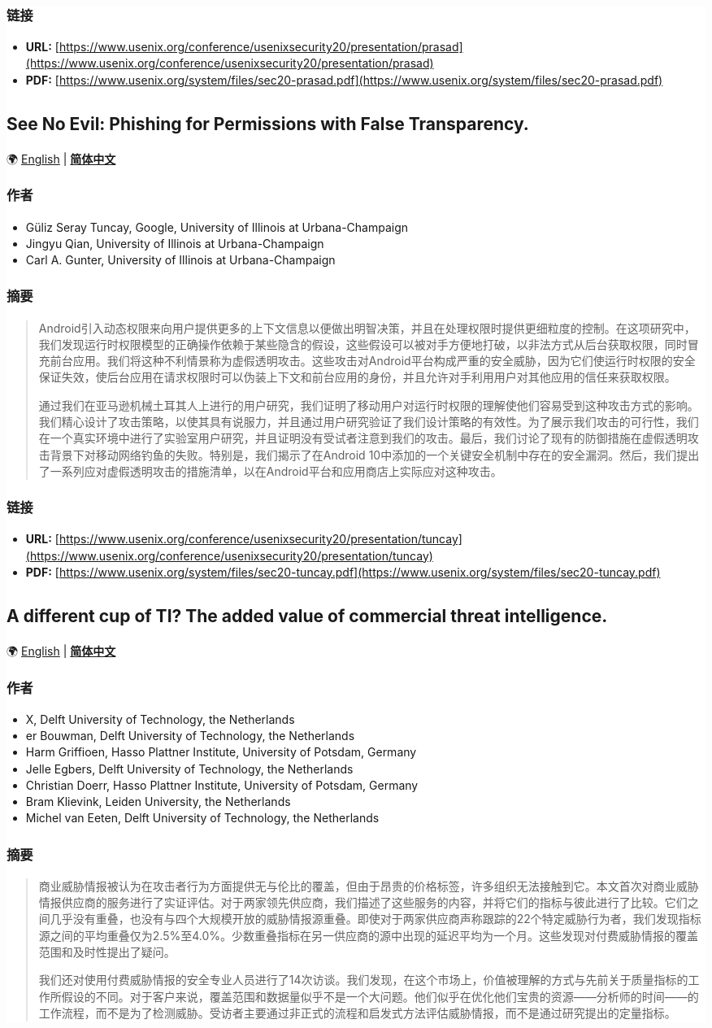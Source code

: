 ### 链接
- **URL:** [https://www.usenix.org/conference/usenixsecurity20/presentation/prasad](https://www.usenix.org/conference/usenixsecurity20/presentation/prasad)
- **PDF:** [https://www.usenix.org/system/files/sec20-prasad.pdf](https://www.usenix.org/system/files/sec20-prasad.pdf)
## See No Evil: Phishing for Permissions with False Transparency.
🌍 [English](../../../docs/en/USENIX%20Security%20Symposium/USENIX%20Security%20Symposium[2020].md#see-no-evil-phishing-for-permissions-with-false-transparency) | **[简体中文](../../../docs/zh-CN/USENIX%20Security%20Symposium/USENIX%20Security%20Symposium[2020].md#see-no-evil-phishing-for-permissions-with-false-transparency)**
### 作者
* Güliz Seray Tuncay, Google, University of Illinois at Urbana-Champaign
* Jingyu Qian, University of Illinois at Urbana-Champaign
* Carl A. Gunter, University of Illinois at Urbana-Champaign
### 摘要
> Android引入动态权限来向用户提供更多的上下文信息以便做出明智决策，并且在处理权限时提供更细粒度的控制。在这项研究中，我们发现运行时权限模型的正确操作依赖于某些隐含的假设，这些假设可以被对手方便地打破，以非法方式从后台获取权限，同时冒充前台应用。我们将这种不利情景称为虚假透明攻击。这些攻击对Android平台构成严重的安全威胁，因为它们使运行时权限的安全保证失效，使后台应用在请求权限时可以伪装上下文和前台应用的身份，并且允许对手利用用户对其他应用的信任来获取权限。
> 
> 通过我们在亚马逊机械土耳其人上进行的用户研究，我们证明了移动用户对运行时权限的理解使他们容易受到这种攻击方式的影响。我们精心设计了攻击策略，以使其具有说服力，并且通过用户研究验证了我们设计策略的有效性。为了展示我们攻击的可行性，我们在一个真实环境中进行了实验室用户研究，并且证明没有受试者注意到我们的攻击。最后，我们讨论了现有的防御措施在虚假透明攻击背景下对移动网络钓鱼的失败。特别是，我们揭示了在Android 10中添加的一个关键安全机制中存在的安全漏洞。然后，我们提出了一系列应对虚假透明攻击的措施清单，以在Android平台和应用商店上实际应对这种攻击。

### 链接
- **URL:** [https://www.usenix.org/conference/usenixsecurity20/presentation/tuncay](https://www.usenix.org/conference/usenixsecurity20/presentation/tuncay)
- **PDF:** [https://www.usenix.org/system/files/sec20-tuncay.pdf](https://www.usenix.org/system/files/sec20-tuncay.pdf)
## A different cup of TI? The added value of commercial threat intelligence.
🌍 [English](../../../docs/en/USENIX%20Security%20Symposium/USENIX%20Security%20Symposium[2020].md#a-different-cup-of-ti-the-added-value-of-commercial-threat-intelligence) | **[简体中文](../../../docs/zh-CN/USENIX%20Security%20Symposium/USENIX%20Security%20Symposium[2020].md#a-different-cup-of-ti-the-added-value-of-commercial-threat-intelligence)**
### 作者
* X, Delft University of Technology, the Netherlands
* er Bouwman, Delft University of Technology, the Netherlands
* Harm Griffioen, Hasso Plattner Institute, University of Potsdam, Germany
* Jelle Egbers, Delft University of Technology, the Netherlands
* Christian Doerr, Hasso Plattner Institute, University of Potsdam, Germany
* Bram Klievink, Leiden University, the Netherlands
* Michel van Eeten, Delft University of Technology, the Netherlands
### 摘要
> 商业威胁情报被认为在攻击者行为方面提供无与伦比的覆盖，但由于昂贵的价格标签，许多组织无法接触到它。本文首次对商业威胁情报供应商的服务进行了实证评估。对于两家领先供应商，我们描述了这些服务的内容，并将它们的指标与彼此进行了比较。它们之间几乎没有重叠，也没有与四个大规模开放的威胁情报源重叠。即使对于两家供应商声称跟踪的22个特定威胁行为者，我们发现指标源之间的平均重叠仅为2.5%至4.0%。少数重叠指标在另一供应商的源中出现的延迟平均为一个月。这些发现对付费威胁情报的覆盖范围和及时性提出了疑问。
> 
> 我们还对使用付费威胁情报的安全专业人员进行了14次访谈。我们发现，在这个市场上，价值被理解的方式与先前关于质量指标的工作所假设的不同。对于客户来说，覆盖范围和数据量似乎不是一个大问题。他们似乎在优化他们宝贵的资源——分析师的时间——的工作流程，而不是为了检测威胁。受访者主要通过非正式的流程和启发式方法评估威胁情报，而不是通过研究提出的定量指标。
